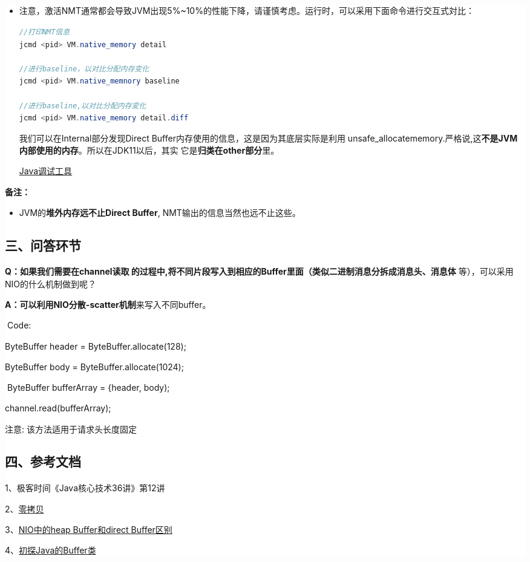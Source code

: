 - 注意，激活NMT通常都会导致JVM出现5%~10%的性能下降，请谨慎考虑。运行时，可以采用下面命令进行交互式対比： 

  ```java
  //打印NMT信息
  jcmd <pid> VM.native_memory detail

  //进行baseline，以对比分配内存变化
  jcmd <pid> VM.native_memnory baseline

  //进行baseline,以对比分配内存変化
  jcmd <pid> VM.native_memory detail.diff
  ```

  我们可以在Internal部分发现Direct Buffer内存使用的信息，这是因为其底层实际是利用 unsafe_allocatememory.严格说,这**不是JVM内部使用的内存**。所以在JDK11以后，其实 它是**归类在other部分**里。

  [Java调试工具](https://blog.csdn.net/notbaron/article/details/76284046)



**备注：**

- JVM的**堆外内存远不止Direct Buffer**, NMT输出的信息当然也远不止这些。



## 三、问答环节

**Q：**如果我们需要在channel读取 的过程中,将不同片段写入到相应的Buffer里面（类似二进制**消息分拆成消息头、消息体** 等），可以采用NIO的什么机制做到呢？

**A：**可以利用**NIO分散-scatter机制**来写入不同buffer。

 Code: 

ByteBuffer header = ByteBuffer.allocate(128); 

ByteBuffer body = ByteBuffer.allocate(1024);

 ByteBuffer bufferArray = {header, body); 

channel.read(bufferArray); 

注意: 该方法适用于请求头长度固定



## 四、参考文档

1、极客时间《Java核心技术36讲》第12讲

2、[零拷贝](https://www.jianshu.com/p/275602182f39)

3、[NIO中的heap Buffer和direct Buffer区别](https://www.cnblogs.com/winner-0715/p/8590910.html)

4、[初探Java的Buffer类](https://blog.csdn.net/czx2018/article/details/89502699)

